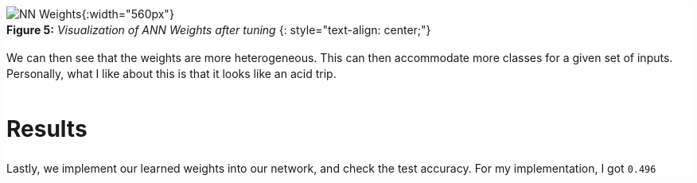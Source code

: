 ![NN Weights](/assets/png/cs231n-ann/good_weights.png){:width="560px"}  
__Figure 5:__ _Visualization of ANN Weights after tuning_
{: style="text-align: center;"}

We can then see that the weights are more heterogeneous. This can then accommodate more classes for a given set of inputs. Personally, what I like about this is that it looks like an acid trip.

# Results
Lastly, we implement our learned weights into our network, and check the test accuracy. For my implementation, I got `0.496`